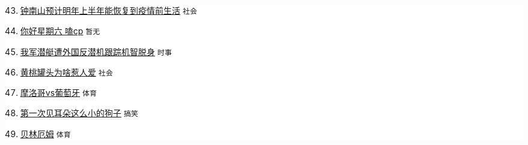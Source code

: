 43. [钟南山预计明年上半年能恢复到疫情前生活](https://m.weibo.cn/search?containerid=100103type%3D1%26t%3D10%26q%3D%23%E9%92%9F%E5%8D%97%E5%B1%B1%E9%A2%84%E8%AE%A1%E6%98%8E%E5%B9%B4%E4%B8%8A%E5%8D%8A%E5%B9%B4%E8%83%BD%E6%81%A2%E5%A4%8D%E5%88%B0%E7%96%AB%E6%83%85%E5%89%8D%E7%94%9F%E6%B4%BB%23&stream_entry_id=31&isnewpage=1&extparam=seat%3D1%26flag%3D0%26filter_type%3Drealtimehot%26band_rank%3D40%26q%3D%2523%25E9%2592%259F%25E5%258D%2597%25E5%25B1%25B1%25E9%25A2%2584%25E8%25AE%25A1%25E6%2598%258E%25E5%25B9%25B4%25E4%25B8%258A%25E5%258D%258A%25E5%25B9%25B4%25E8%2583%25BD%25E6%2581%25A2%25E5%25A4%258D%25E5%2588%25B0%25E7%2596%25AB%25E6%2583%2585%25E5%2589%258D%25E7%2594%259F%25E6%25B4%25BB%2523%26pos%3D41%26c_type%3D31%26dgr%3D0%26cate%3D5001%26lcate%3D5001%26realpos%3D40%26display_time%3D1670719657%26pre_seqid%3D1670719657800021214295&luicode=10000011&lfid=106003type%3D25%26t%3D3%26disable_hot%3D1%26filter_type%3Drealtimehot) `社会` 

44. [你好星期六 嗑cp](https://m.weibo.cn/search?containerid=100103type%3D1%26t%3D10%26q%3D%E4%BD%A0%E5%A5%BD%E6%98%9F%E6%9C%9F%E5%85%AD+%E5%97%91cp&stream_entry_id=31&isnewpage=1&extparam=seat%3D1%26flag%3D0%26filter_type%3Drealtimehot%26band_rank%3D41%26q%3D%25E4%25BD%25A0%25E5%25A5%25BD%25E6%2598%259F%25E6%259C%259F%25E5%2585%25AD%2520%25E5%2597%2591cp%26pos%3D42%26c_type%3D31%26dgr%3D0%26cate%3D5001%26lcate%3D5001%26realpos%3D41%26display_time%3D1670719657%26pre_seqid%3D1670719657800021214295&luicode=10000011&lfid=106003type%3D25%26t%3D3%26disable_hot%3D1%26filter_type%3Drealtimehot) `暂无` 

45. [我军潜艇遭外国反潜机跟踪机智脱身](https://m.weibo.cn/search?containerid=100103type%3D1%26t%3D10%26q%3D%23%E6%88%91%E5%86%9B%E6%BD%9C%E8%89%87%E9%81%AD%E5%A4%96%E5%9B%BD%E5%8F%8D%E6%BD%9C%E6%9C%BA%E8%B7%9F%E8%B8%AA%E6%9C%BA%E6%99%BA%E8%84%B1%E8%BA%AB%23&stream_entry_id=31&isnewpage=1&extparam=seat%3D1%26flag%3D1%26filter_type%3Drealtimehot%26band_rank%3D42%26q%3D%2523%25E6%2588%2591%25E5%2586%259B%25E6%25BD%259C%25E8%2589%2587%25E9%2581%25AD%25E5%25A4%2596%25E5%259B%25BD%25E5%258F%258D%25E6%25BD%259C%25E6%259C%25BA%25E8%25B7%259F%25E8%25B8%25AA%25E6%259C%25BA%25E6%2599%25BA%25E8%2584%25B1%25E8%25BA%25AB%2523%26pos%3D43%26c_type%3D31%26dgr%3D0%26cate%3D5001%26lcate%3D5001%26realpos%3D42%26display_time%3D1670719657%26pre_seqid%3D1670719657800021214295&luicode=10000011&lfid=106003type%3D25%26t%3D3%26disable_hot%3D1%26filter_type%3Drealtimehot) `时事` 

46. [黄桃罐头为啥惹人爱](https://m.weibo.cn/search?containerid=100103type%3D1%26t%3D10%26q%3D%23%E9%BB%84%E6%A1%83%E7%BD%90%E5%A4%B4%E4%B8%BA%E5%95%A5%E6%83%B9%E4%BA%BA%E7%88%B1%23&stream_entry_id=31&isnewpage=1&extparam=seat%3D1%26flag%3D1%26filter_type%3Drealtimehot%26band_rank%3D43%26q%3D%2523%25E9%25BB%2584%25E6%25A1%2583%25E7%25BD%2590%25E5%25A4%25B4%25E4%25B8%25BA%25E5%2595%25A5%25E6%2583%25B9%25E4%25BA%25BA%25E7%2588%25B1%2523%26pos%3D44%26c_type%3D31%26dgr%3D0%26cate%3D5001%26lcate%3D5001%26realpos%3D43%26display_time%3D1670719657%26pre_seqid%3D1670719657800021214295&luicode=10000011&lfid=106003type%3D25%26t%3D3%26disable_hot%3D1%26filter_type%3Drealtimehot) `社会` 

47. [摩洛哥vs葡萄牙](https://m.weibo.cn/search?containerid=100103type%3D1%26t%3D10%26q%3D%23%E6%91%A9%E6%B4%9B%E5%93%A5vs%E8%91%A1%E8%90%84%E7%89%99%23&stream_entry_id=31&isnewpage=1&extparam=seat%3D1%26flag%3D0%26filter_type%3Drealtimehot%26band_rank%3D44%26q%3D%2523%25E6%2591%25A9%25E6%25B4%259B%25E5%2593%25A5vs%25E8%2591%25A1%25E8%2590%2584%25E7%2589%2599%2523%26pos%3D45%26c_type%3D31%26dgr%3D0%26cate%3D5001%26lcate%3D5001%26realpos%3D44%26display_time%3D1670719657%26pre_seqid%3D1670719657800021214295&luicode=10000011&lfid=106003type%3D25%26t%3D3%26disable_hot%3D1%26filter_type%3Drealtimehot) `体育` 

48. [第一次见耳朵这么小的狗子](https://m.weibo.cn/search?containerid=100103type%3D1%26t%3D10%26q%3D%23%E7%AC%AC%E4%B8%80%E6%AC%A1%E8%A7%81%E8%80%B3%E6%9C%B5%E8%BF%99%E4%B9%88%E5%B0%8F%E7%9A%84%E7%8B%97%E5%AD%90%23&stream_entry_id=31&isnewpage=1&extparam=seat%3D1%26flag%3D0%26filter_type%3Drealtimehot%26band_rank%3D45%26q%3D%2523%25E7%25AC%25AC%25E4%25B8%2580%25E6%25AC%25A1%25E8%25A7%2581%25E8%2580%25B3%25E6%259C%25B5%25E8%25BF%2599%25E4%25B9%2588%25E5%25B0%258F%25E7%259A%2584%25E7%258B%2597%25E5%25AD%2590%2523%26pos%3D46%26c_type%3D31%26dgr%3D0%26cate%3D5001%26lcate%3D5001%26realpos%3D45%26display_time%3D1670719657%26pre_seqid%3D1670719657800021214295&luicode=10000011&lfid=106003type%3D25%26t%3D3%26disable_hot%3D1%26filter_type%3Drealtimehot) `搞笑` 

49. [贝林厄姆](https://m.weibo.cn/search?containerid=100103type%3D1%26t%3D10%26q%3D%23%E8%B4%9D%E6%9E%97%E5%8E%84%E5%A7%86%23&stream_entry_id=31&isnewpage=1&extparam=seat%3D1%26flag%3D1%26filter_type%3Drealtimehot%26band_rank%3D46%26q%3D%2523%25E8%25B4%259D%25E6%259E%2597%25E5%258E%2584%25E5%25A7%2586%2523%26pos%3D47%26c_type%3D31%26dgr%3D0%26cate%3D5001%26lcate%3D5001%26realpos%3D46%26display_time%3D1670719657%26pre_seqid%3D1670719657800021214295&luicode=10000011&lfid=106003type%3D25%26t%3D3%26disable_hot%3D1%26filter_type%3Drealtimehot) `体育` 
